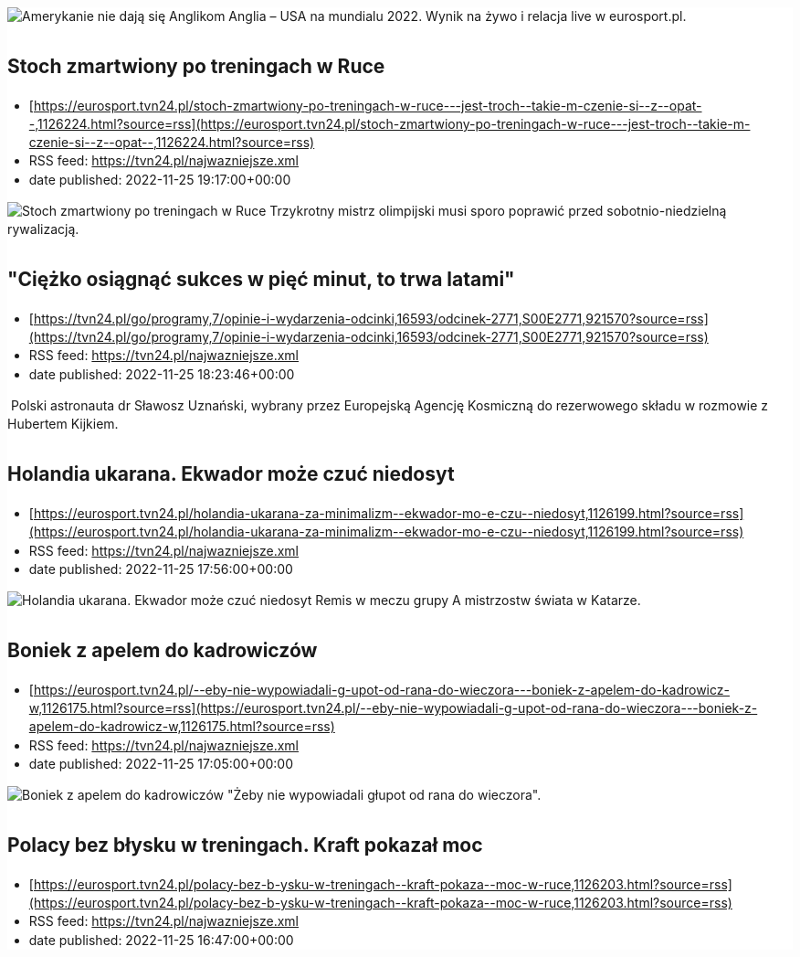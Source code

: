<img alt="Amerykanie nie dają się Anglikom " src="https://tvn24.pl/najnowsze/cdn-zdjecie-p3w7bq-anglia-relacja-6236997/alternates/LANDSCAPE_1280" />
    Anglia – USA na mundialu 2022. Wynik na żywo i relacja live w eurosport.pl.

## Stoch zmartwiony po treningach w Ruce
 - [https://eurosport.tvn24.pl/stoch-zmartwiony-po-treningach-w-ruce---jest-troch--takie-m-czenie-si--z--opat--,1126224.html?source=rss](https://eurosport.tvn24.pl/stoch-zmartwiony-po-treningach-w-ruce---jest-troch--takie-m-czenie-si--z--opat--,1126224.html?source=rss)
 - RSS feed: https://tvn24.pl/najwazniejsze.xml
 - date published: 2022-11-25 19:17:00+00:00

<img alt="Stoch zmartwiony po treningach w Ruce" src="https://tvn24.pl/najnowsze/cdn-zdjecie-6sob2j-kamil-stoch-nie-mogl-byc-zadowolony-po-piatkowych-treningach-w-ruce/alternates/LANDSCAPE_1280" />
    Trzykrotny mistrz olimpijski musi sporo poprawić przed sobotnio-niedzielną rywalizacją.

## "Ciężko osiągnąć sukces w pięć minut, to trwa latami"
 - [https://tvn24.pl/go/programy,7/opinie-i-wydarzenia-odcinki,16593/odcinek-2771,S00E2771,921570?source=rss](https://tvn24.pl/go/programy,7/opinie-i-wydarzenia-odcinki,16593/odcinek-2771,S00E2771,921570?source=rss)
 - RSS feed: https://tvn24.pl/najwazniejsze.xml
 - date published: 2022-11-25 18:23:46+00:00

<img alt="" src="https://tvn24.pl/najnowsze/cdn-zdjecie-ymclh9-slawosz-uznanski-6236946/alternates/LANDSCAPE_1280" />
    Polski astronauta dr Sławosz Uznański, wybrany przez Europejską Agencję Kosmiczną do rezerwowego składu w rozmowie z Hubertem Kijkiem.

## Holandia ukarana. Ekwador może czuć niedosyt
 - [https://eurosport.tvn24.pl/holandia-ukarana-za-minimalizm--ekwador-mo-e-czu--niedosyt,1126199.html?source=rss](https://eurosport.tvn24.pl/holandia-ukarana-za-minimalizm--ekwador-mo-e-czu--niedosyt,1126199.html?source=rss)
 - RSS feed: https://tvn24.pl/najwazniejsze.xml
 - date published: 2022-11-25 17:56:00+00:00

<img alt="Holandia ukarana. Ekwador może czuć niedosyt" src="https://tvn24.pl/najnowsze/cdn-zdjecie-0x6sv4-enner-valencia-strzelil-wyrownujacego-gola/alternates/LANDSCAPE_1280" />
    Remis w meczu grupy A mistrzostw świata w Katarze.

## Boniek z apelem do kadrowiczów
 - [https://eurosport.tvn24.pl/--eby-nie-wypowiadali-g-upot-od-rana-do-wieczora---boniek-z-apelem-do-kadrowicz-w,1126175.html?source=rss](https://eurosport.tvn24.pl/--eby-nie-wypowiadali-g-upot-od-rana-do-wieczora---boniek-z-apelem-do-kadrowicz-w,1126175.html?source=rss)
 - RSS feed: https://tvn24.pl/najwazniejsze.xml
 - date published: 2022-11-25 17:05:00+00:00

<img alt="Boniek z apelem do kadrowiczów" src="https://tvn24.pl/najnowsze/cdn-zdjecie-rbf77p-boniek-z-radami-6236832/alternates/LANDSCAPE_1280" />
    "Żeby nie wypowiadali głupot od rana do wieczora".

## Polacy bez błysku w treningach. Kraft pokazał moc
 - [https://eurosport.tvn24.pl/polacy-bez-b-ysku-w-treningach--kraft-pokaza--moc-w-ruce,1126203.html?source=rss](https://eurosport.tvn24.pl/polacy-bez-b-ysku-w-treningach--kraft-pokaza--moc-w-ruce,1126203.html?source=rss)
 - RSS feed: https://tvn24.pl/najwazniejsze.xml
 - date published: 2022-11-25 16:47:00+00:00
